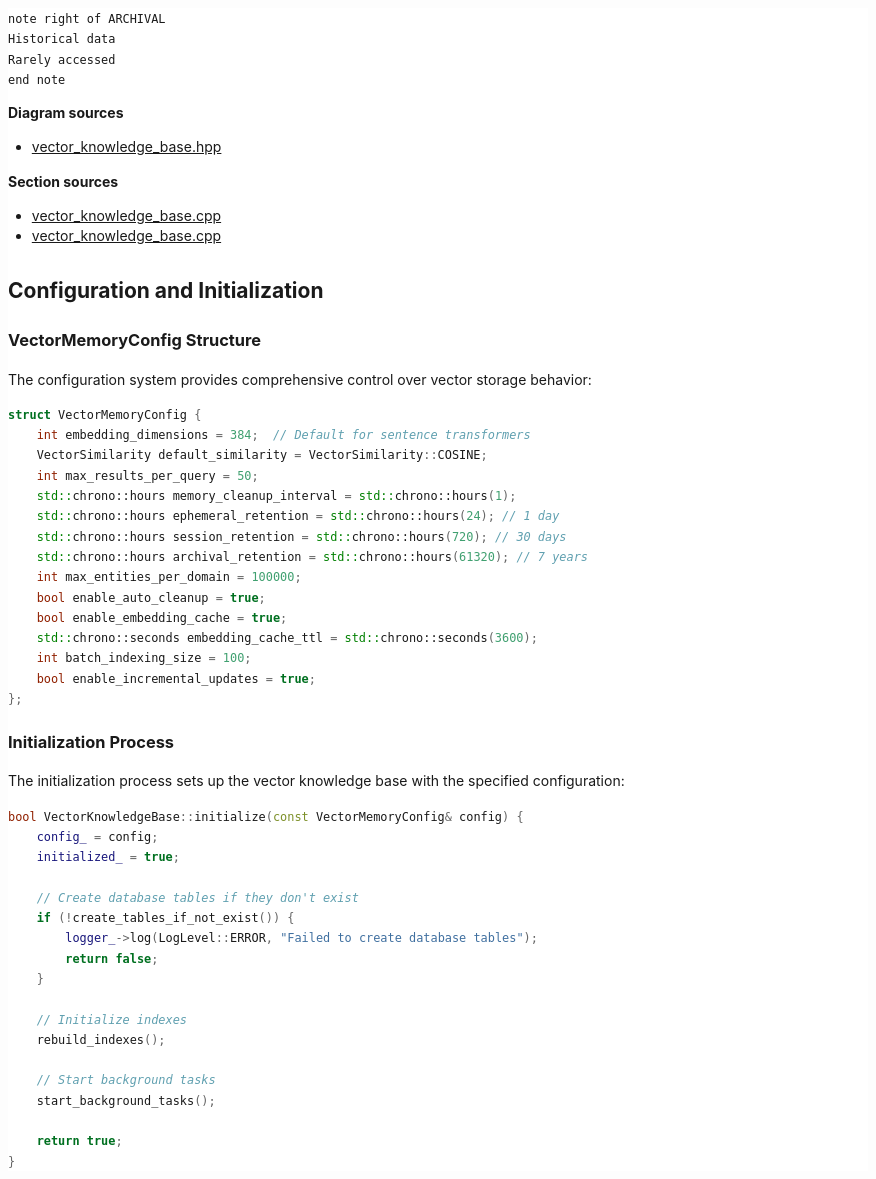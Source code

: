 ```mermaid
note right of ARCHIVAL
Historical data
Rarely accessed
end note
```

**Diagram sources**
- [vector_knowledge_base.hpp](file://shared/knowledge_base/vector_knowledge_base.hpp#L50-L60)

**Section sources**
- [vector_knowledge_base.cpp](file://shared/knowledge_base/vector_knowledge_base.cpp#L1750-L1790)
- [vector_knowledge_base.cpp](file://shared/knowledge_base/vector_knowledge_base.cpp#L1640-L1690)

## Configuration and Initialization

### VectorMemoryConfig Structure

The configuration system provides comprehensive control over vector storage behavior:

```cpp
struct VectorMemoryConfig {
    int embedding_dimensions = 384;  // Default for sentence transformers
    VectorSimilarity default_similarity = VectorSimilarity::COSINE;
    int max_results_per_query = 50;
    std::chrono::hours memory_cleanup_interval = std::chrono::hours(1);
    std::chrono::hours ephemeral_retention = std::chrono::hours(24); // 1 day
    std::chrono::hours session_retention = std::chrono::hours(720); // 30 days
    std::chrono::hours archival_retention = std::chrono::hours(61320); // 7 years
    int max_entities_per_domain = 100000;
    bool enable_auto_cleanup = true;
    bool enable_embedding_cache = true;
    std::chrono::seconds embedding_cache_ttl = std::chrono::seconds(3600);
    int batch_indexing_size = 100;
    bool enable_incremental_updates = true;
};
```

### Initialization Process

The initialization process sets up the vector knowledge base with the specified configuration:

```cpp
bool VectorKnowledgeBase::initialize(const VectorMemoryConfig& config) {
    config_ = config;
    initialized_ = true;
    
    // Create database tables if they don't exist
    if (!create_tables_if_not_exist()) {
        logger_->log(LogLevel::ERROR, "Failed to create database tables");
        return false;
    }
    
    // Initialize indexes
    rebuild_indexes();
    
    // Start background tasks
    start_background_tasks();
    
    return true;
}
```
